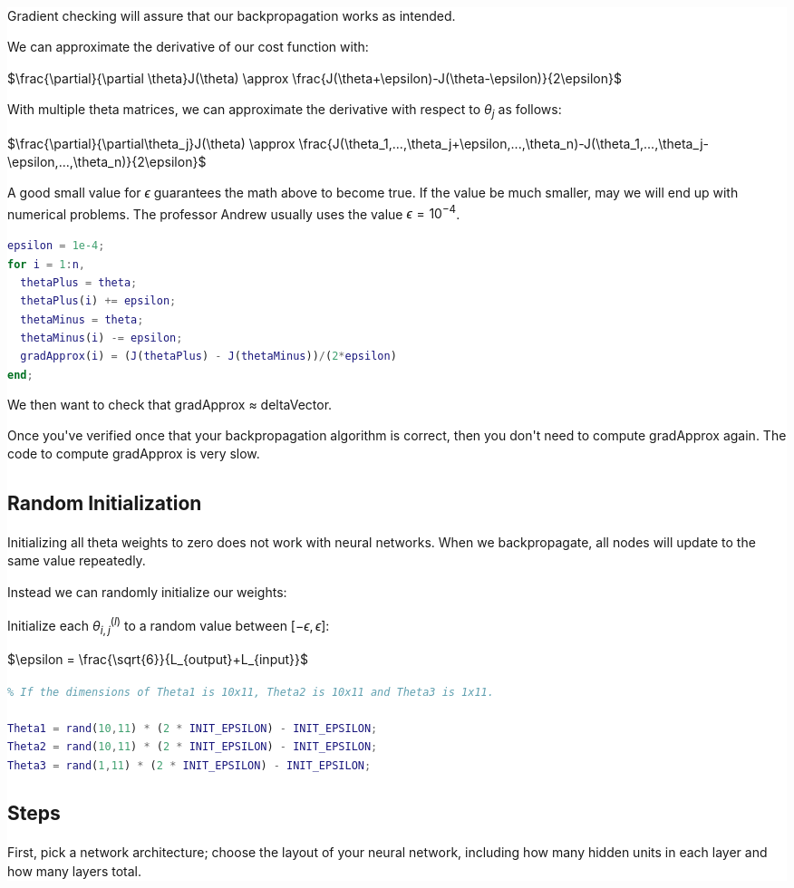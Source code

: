 Gradient checking will assure that our backpropagation works as intended.

We can approximate the derivative of our cost function with:

$\frac{\partial}{\partial \theta}J(\theta) \approx \frac{J(\theta+\epsilon)-J(\theta-\epsilon)}{2\epsilon}$

With multiple theta matrices, we can approximate the derivative with respect to $\theta_j$ as follows:

$\frac{\partial}{\partial\theta_j}J(\theta) \approx \frac{J(\theta_1,...,\theta_j+\epsilon,...,\theta_n)-J(\theta_1,...,\theta_j-\epsilon,...,\theta_n)}{2\epsilon}$

A good small value for $\epsilon$ guarantees the math above to become true. If the value be much smaller, may we will end up with numerical problems. The professor Andrew usually uses the value $\epsilon = 10^{-4}$.

```matlab
epsilon = 1e-4;
for i = 1:n,
  thetaPlus = theta;
  thetaPlus(i) += epsilon;
  thetaMinus = theta;
  thetaMinus(i) -= epsilon;
  gradApprox(i) = (J(thetaPlus) - J(thetaMinus))/(2*epsilon)
end;
```

We then want to check that gradApprox ≈ deltaVector.

Once you've verified once that your backpropagation algorithm is correct, then you don't need to compute gradApprox again. The code to compute gradApprox is very slow.

## Random Initialization

Initializing all theta weights to zero does not work with neural networks. When we backpropagate, all nodes will update to the same value repeatedly.

Instead we can randomly initialize our weights:

Initialize each $\theta_{i,j}^{(l)}$ to a random value between $[-\epsilon, \epsilon]$:

$\epsilon = \frac{\sqrt{6}}{L_{output}+L_{input}}$

```matlab
% If the dimensions of Theta1 is 10x11, Theta2 is 10x11 and Theta3 is 1x11.

Theta1 = rand(10,11) * (2 * INIT_EPSILON) - INIT_EPSILON;
Theta2 = rand(10,11) * (2 * INIT_EPSILON) - INIT_EPSILON;
Theta3 = rand(1,11) * (2 * INIT_EPSILON) - INIT_EPSILON;
```

## Steps

First, pick a network architecture; choose the layout of your neural network, including how many hidden units in each layer and how many layers total.
